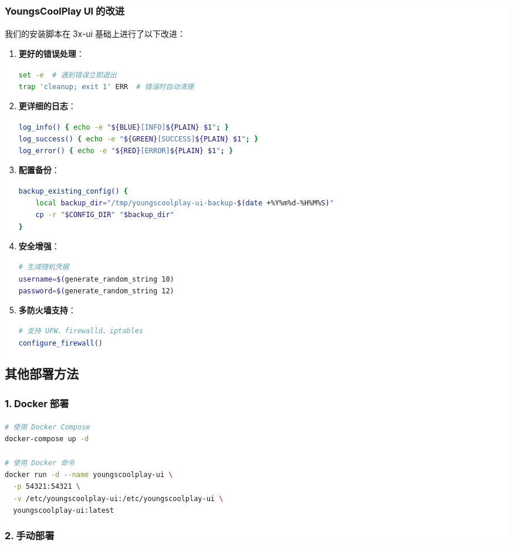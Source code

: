 ### YoungsCoolPlay UI 的改进

我们的安装脚本在 3x-ui 基础上进行了以下改进：

1. **更好的错误处理**：
   ```bash
   set -e  # 遇到错误立即退出
   trap 'cleanup; exit 1' ERR  # 错误时自动清理
   ```

2. **更详细的日志**：
   ```bash
   log_info() { echo -e "${BLUE}[INFO]${PLAIN} $1"; }
   log_success() { echo -e "${GREEN}[SUCCESS]${PLAIN} $1"; }
   log_error() { echo -e "${RED}[ERROR]${PLAIN} $1"; }
   ```

3. **配置备份**：
   ```bash
   backup_existing_config() {
       local backup_dir="/tmp/youngscoolplay-ui-backup-$(date +%Y%m%d-%H%M%S)"
       cp -r "$CONFIG_DIR" "$backup_dir"
   }
   ```

4. **安全增强**：
   ```bash
   # 生成随机凭据
   username=$(generate_random_string 10)
   password=$(generate_random_string 12)
   ```

5. **多防火墙支持**：
   ```bash
   # 支持 UFW、firewalld、iptables
   configure_firewall()
   ```

## 其他部署方法

### 1. Docker 部署

```bash
# 使用 Docker Compose
docker-compose up -d

# 使用 Docker 命令
docker run -d --name youngscoolplay-ui \
  -p 54321:54321 \
  -v /etc/youngscoolplay-ui:/etc/youngscoolplay-ui \
  youngscoolplay-ui:latest
```

### 2. 手动部署
